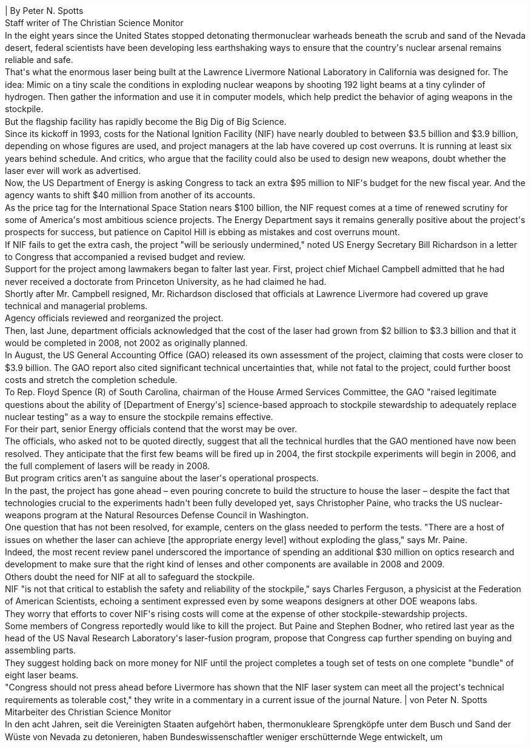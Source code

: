 | By Peter N. Spotts<br/>Staff writer of The Christian Science Monitor<br/>In the eight years since the United States stopped detonating thermonuclear warheads beneath the scrub and sand of the Nevada desert, federal scientists have been developing less earthshaking ways to ensure that the country's nuclear arsenal remains reliable and safe.<br/>That's what the enormous laser being built at the Lawrence Livermore National Laboratory in California was designed for. The idea: Mimic on a tiny scale the conditions in exploding nuclear weapons by shooting 192 light beams at a tiny cylinder of hydrogen. Then gather the information and use it in computer models, which help predict the behavior of aging weapons in the stockpile.<br/>But the flagship facility has rapidly become the Big Dig of Big Science.<br/>Since its kickoff in 1993, costs for the National Ignition Facility (NIF) have nearly doubled to between $3.5 billion and $3.9 billion, depending on whose figures are used, and project managers at the lab have covered up cost overruns. It is running at least six years behind schedule. And critics, who argue that the facility could also be used to design new weapons, doubt whether the laser ever will work as advertised.<br/>Now, the US Department of Energy is asking Congress to tack an extra $95 million to NIF's budget for the new fiscal year. And the agency wants to shift $40 million from another of its accounts.<br/>As the price tag for the International Space Station nears $100 billion, the NIF request comes at a time of renewed scrutiny for some of America's most ambitious science projects. The Energy Department says it remains generally positive about the project's prospects for success, but patience on Capitol Hill is ebbing as mistakes and cost overruns mount.<br/>If NIF fails to get the extra cash, the project "will be seriously undermined," noted US Energy Secretary Bill Richardson in a letter to Congress that accompanied a revised budget and review.<br/>Support for the project among lawmakers began to falter last year. First, project chief Michael Campbell admitted that he had never received a doctorate from Princeton University, as he had claimed he had.<br/>Shortly after Mr. Campbell resigned, Mr. Richardson disclosed that officials at Lawrence Livermore had covered up grave technical and managerial problems.<br/>Agency officials reviewed and reorganized the project.<br/>Then, last June, department officials acknowledged that the cost of the laser had grown from $2 billion to $3.3 billion and that it would be completed in 2008, not 2002 as originally planned.<br/>In August, the US General Accounting Office (GAO) released its own assessment of the project, claiming that costs were closer to $3.9 billion. The GAO report also cited significant technical uncertainties that, while not fatal to the project, could further boost costs and stretch the completion schedule.<br/>To Rep. Floyd Spence (R) of South Carolina, chairman of the House Armed Services Committee, the GAO "raised legitimate questions about the ability of [Department of Energy's] science-based approach to stockpile stewardship to adequately replace nuclear testing" as a way to ensure the stockpile remains effective.<br/>For their part, senior Energy officials contend that the worst may be over.<br/>The officials, who asked not to be quoted directly, suggest that all the technical hurdles that the GAO mentioned have now been resolved. They anticipate that the first few beams will be fired up in 2004, the first stockpile experiments will begin in 2006, and the full complement of lasers will be ready in 2008.<br/>But program critics aren't as sanguine about the laser's operational prospects.<br/>In the past, the project has gone ahead – even pouring concrete to build the structure to house the laser – despite the fact that technologies crucial to the experiments hadn't been fully developed yet, says Christopher Paine, who tracks the US nuclear-weapons program at the Natural Resources Defense Council in Washington.<br/>One question that has not been resolved, for example, centers on the glass needed to perform the tests. "There are a host of issues on whether the laser can achieve [the appropriate energy level] without exploding the glass," says Mr. Paine.<br/>Indeed, the most recent review panel underscored the importance of spending an additional $30 million on optics research and development to make sure that the right kind of lenses and other components are available in 2008 and 2009.<br/>Others doubt the need for NIF at all to safeguard the stockpile.<br/>NIF "is not that critical to establish the safety and reliability of the stockpile," says Charles Ferguson, a physicist at the Federation of American Scientists, echoing a sentiment expressed even by some weapons designers at other DOE weapons labs.<br/>They worry that efforts to cover NIF's rising costs will come at the expense of other stockpile-stewardship projects.<br/>Some members of Congress reportedly would like to kill the project. But Paine and Stephen Bodner, who retired last year as the head of the US Naval Research Laboratory's laser-fusion program, propose that Congress cap further spending on buying and assembling parts.<br/>They suggest holding back on more money for NIF until the project completes a tough set of tests on one complete "bundle" of eight laser beams.<br/>"Congress should not press ahead before Livermore has shown that the NIF laser system can meet all the project's technical requirements as tolerable cost," they write in a commentary in a current issue of the journal Nature. | von Peter N. Spotts<br/>Mitarbeiter des Christian Science Monitor<br/>In den acht Jahren, seit die Vereinigten Staaten aufgehört haben, thermonukleare Sprengköpfe unter dem Busch und Sand der Wüste von Nevada zu detonieren, haben Bundeswissenschaftler weniger erschütternde Wege entwickelt, um